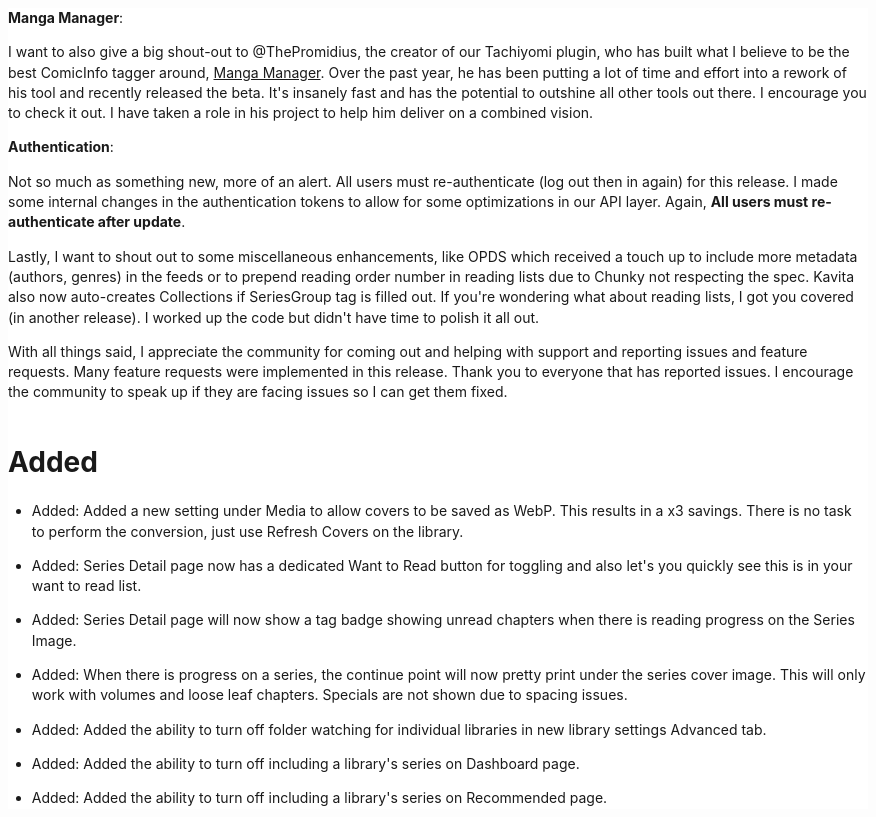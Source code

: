 



**Manga Manager**:

I want to also give a big shout-out to @ThePromidius, the creator of our Tachiyomi plugin, who has built what I believe to be the best ComicInfo tagger around, [Manga Manager](https://github.com/MangaManagerORG/Manga-Manager). Over the past year, he has been putting a lot of time and effort into a rework of his tool and recently released the beta. It's insanely fast and has the potential to outshine all other tools out there. I encourage you to check it out. I have taken a role in his project to help him deliver on a combined vision. 



**Authentication**:

Not so much as something new, more of an alert. All users must re-authenticate (log out then in again) for this release. I made some internal changes in the authentication tokens to allow for some optimizations in our API layer. Again, **All users must re-authenticate after update**.



Lastly, I want to shout out to some miscellaneous enhancements, like OPDS which received a touch up to include more metadata (authors, genres) in the feeds or to prepend reading order number in reading lists due to Chunky not respecting the spec. Kavita also now auto-creates Collections if SeriesGroup tag is filled out. If you're wondering what about reading lists, I got you covered (in another release). I worked up the code but didn't have time to polish it all out. 



With all things said, I appreciate the community for coming out and helping with support and reporting issues and feature requests. Many feature requests were implemented in this release. Thank you to everyone that has reported issues. I encourage the community to speak up if they are facing issues so I can get them fixed. 





# Added

- Added: Added a new setting under Media to allow covers to be saved as WebP. This results in a x3 savings. There is no task to perform the conversion, just use Refresh Covers on the library.

- Added: Series Detail page now has a dedicated Want to Read button for toggling and also let's you quickly see this is in your want to read list.

- Added: Series Detail page will now show a tag badge showing unread chapters when there is reading progress on the Series Image.

- Added: When there is progress on a series, the continue point will now pretty print under the series cover image. This will only work with volumes and loose leaf chapters. Specials are not shown due to spacing issues.

- Added: Added the ability to turn off folder watching for individual libraries in new library settings Advanced tab.

- Added: Added the ability to turn off including a library's series on Dashboard page.

- Added: Added the ability to turn off including a library's series on Recommended page.
